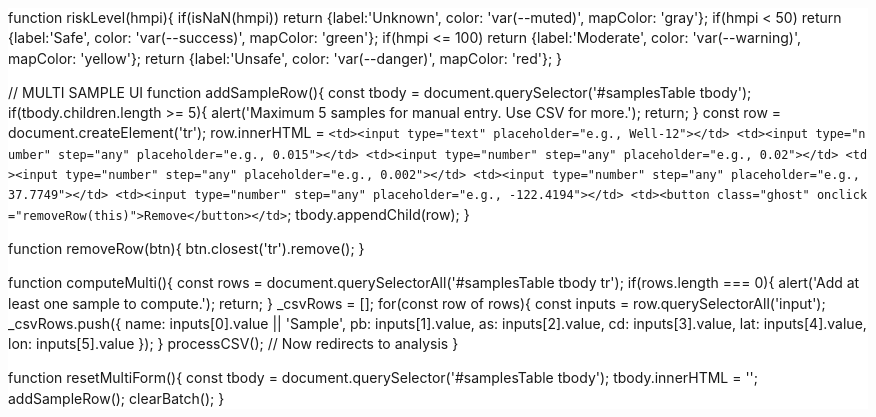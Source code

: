   function riskLevel(hmpi){
    if(isNaN(hmpi)) return {label:'Unknown', color: 'var(--muted)', mapColor: 'gray'};
    if(hmpi < 50) return {label:'Safe', color: 'var(--success)', mapColor: 'green'};
    if(hmpi <= 100) return {label:'Moderate', color: 'var(--warning)', mapColor: 'yellow'};
    return {label:'Unsafe', color: 'var(--danger)', mapColor: 'red'};
  }

  // MULTI SAMPLE UI
  function addSampleRow(){
    const tbody = document.querySelector('#samplesTable tbody');
    if(tbody.children.length >= 5){
      alert('Maximum 5 samples for manual entry. Use CSV for more.');
      return;
    }
    const row = document.createElement('tr');
    row.innerHTML = `
      <td><input type="text" placeholder="e.g., Well-12"></td>
      <td><input type="number" step="any" placeholder="e.g., 0.015"></td>
      <td><input type="number" step="any" placeholder="e.g., 0.02"></td>
      <td><input type="number" step="any" placeholder="e.g., 0.002"></td>
      <td><input type="number" step="any" placeholder="e.g., 37.7749"></td>
      <td><input type="number" step="any" placeholder="e.g., -122.4194"></td>
      <td><button class="ghost" onclick="removeRow(this)">Remove</button></td>
    `;
    tbody.appendChild(row);
  }

  function removeRow(btn){
    btn.closest('tr').remove();
  }

  function computeMulti(){
    const rows = document.querySelectorAll('#samplesTable tbody tr');
    if(rows.length === 0){
      alert('Add at least one sample to compute.');
      return;
    }
    _csvRows = [];
    for(const row of rows){
      const inputs = row.querySelectorAll('input');
      _csvRows.push({
        name: inputs[0].value || 'Sample',
        pb: inputs[1].value,
        as: inputs[2].value,
        cd: inputs[3].value,
        lat: inputs[4].value,
        lon: inputs[5].value
      });
    }
    processCSV(); // Now redirects to analysis
  }

  function resetMultiForm(){
    const tbody = document.querySelector('#samplesTable tbody');
    tbody.innerHTML = '';
    addSampleRow();
    clearBatch();
  }
